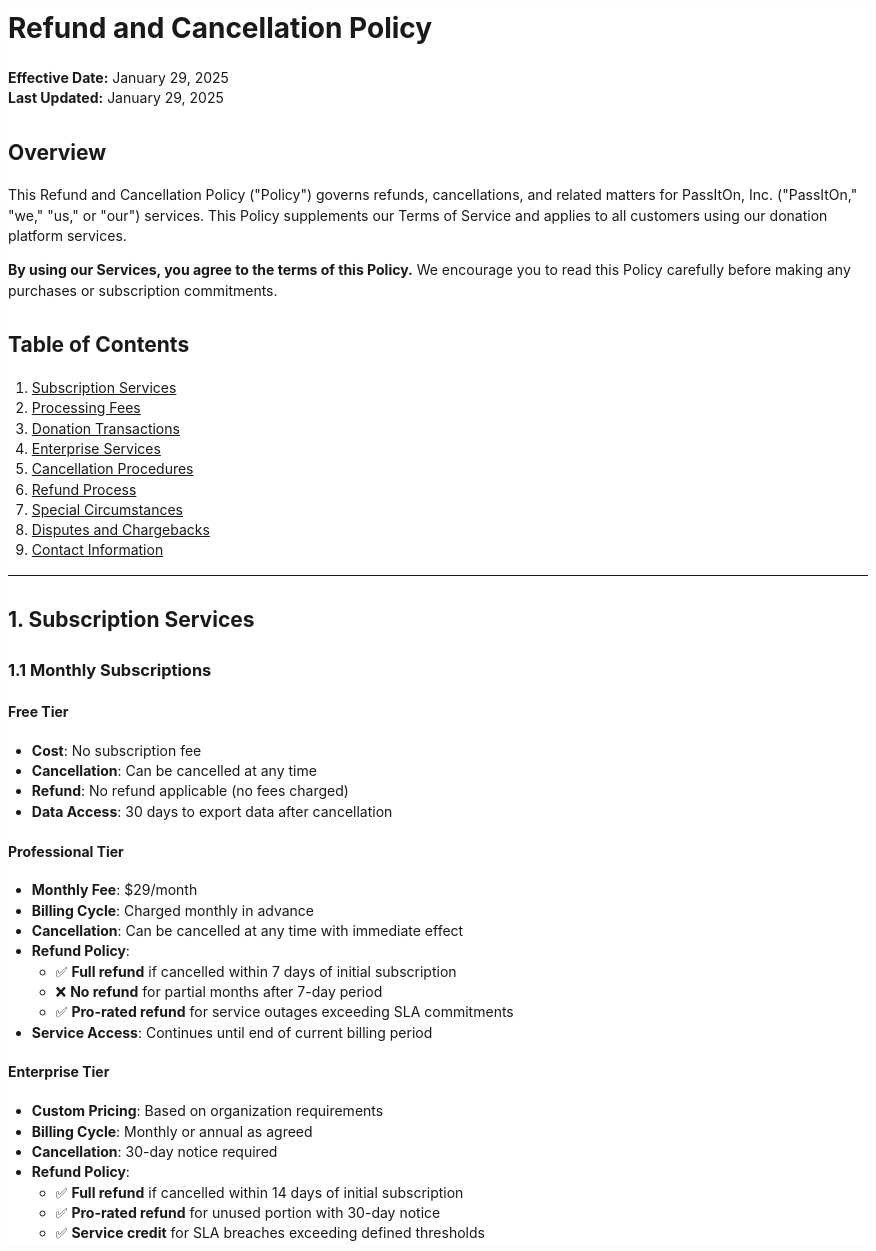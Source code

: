 # Refund and Cancellation Policy

**Effective Date:** January 29, 2025  
**Last Updated:** January 29, 2025

## Overview

This Refund and Cancellation Policy ("Policy") governs refunds, cancellations, and related matters for PassItOn, Inc. ("PassItOn," "we," "us," or "our") services. This Policy supplements our Terms of Service and applies to all customers using our donation platform services.

**By using our Services, you agree to the terms of this Policy.** We encourage you to read this Policy carefully before making any purchases or subscription commitments.

## Table of Contents

1. [Subscription Services](#1-subscription-services)
2. [Processing Fees](#2-processing-fees)
3. [Donation Transactions](#3-donation-transactions)
4. [Enterprise Services](#4-enterprise-services)
5. [Cancellation Procedures](#5-cancellation-procedures)
6. [Refund Process](#6-refund-process)
7. [Special Circumstances](#7-special-circumstances)
8. [Disputes and Chargebacks](#8-disputes-and-chargebacks)
9. [Contact Information](#9-contact-information)

---

## 1. Subscription Services

### 1.1 Monthly Subscriptions

#### Free Tier
- **Cost**: No subscription fee
- **Cancellation**: Can be cancelled at any time
- **Refund**: No refund applicable (no fees charged)
- **Data Access**: 30 days to export data after cancellation

#### Professional Tier
- **Monthly Fee**: $29/month
- **Billing Cycle**: Charged monthly in advance
- **Cancellation**: Can be cancelled at any time with immediate effect
- **Refund Policy**: 
  - ✅ **Full refund** if cancelled within 7 days of initial subscription
  - ❌ **No refund** for partial months after 7-day period
  - ✅ **Pro-rated refund** for service outages exceeding SLA commitments
- **Service Access**: Continues until end of current billing period

#### Enterprise Tier
- **Custom Pricing**: Based on organization requirements
- **Billing Cycle**: Monthly or annual as agreed
- **Cancellation**: 30-day notice required
- **Refund Policy**:
  - ✅ **Full refund** if cancelled within 14 days of initial subscription
  - ✅ **Pro-rated refund** for unused portion with 30-day notice
  - ✅ **Service credit** for SLA breaches exceeding defined thresholds
